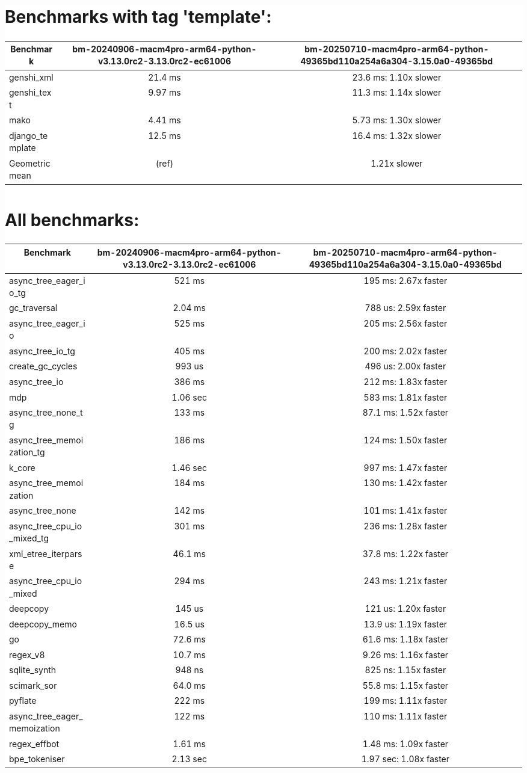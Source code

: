 Benchmarks with tag 'template':
===============================

| Benchmark       | bm-20240906-macm4pro-arm64-python-v3.13.0rc2-3.13.0rc2-ec61006 | bm-20250710-macm4pro-arm64-python-49365bd110a254a6a304-3.15.0a0-49365bd |
|-----------------|:--------------------------------------------------------------:|:-----------------------------------------------------------------------:|
| genshi_xml      | 21.4 ms                                                        | 23.6 ms: 1.10x slower                                                   |
| genshi_text     | 9.97 ms                                                        | 11.3 ms: 1.14x slower                                                   |
| mako            | 4.41 ms                                                        | 5.73 ms: 1.30x slower                                                   |
| django_template | 12.5 ms                                                        | 16.4 ms: 1.32x slower                                                   |
| Geometric mean  | (ref)                                                          | 1.21x slower                                                            |

All benchmarks:
===============

| Benchmark                        | bm-20240906-macm4pro-arm64-python-v3.13.0rc2-3.13.0rc2-ec61006 | bm-20250710-macm4pro-arm64-python-49365bd110a254a6a304-3.15.0a0-49365bd |
|----------------------------------|:--------------------------------------------------------------:|:-----------------------------------------------------------------------:|
| async_tree_eager_io_tg           | 521 ms                                                         | 195 ms: 2.67x faster                                                    |
| gc_traversal                     | 2.04 ms                                                        | 788 us: 2.59x faster                                                    |
| async_tree_eager_io              | 525 ms                                                         | 205 ms: 2.56x faster                                                    |
| async_tree_io_tg                 | 405 ms                                                         | 200 ms: 2.02x faster                                                    |
| create_gc_cycles                 | 993 us                                                         | 496 us: 2.00x faster                                                    |
| async_tree_io                    | 386 ms                                                         | 212 ms: 1.83x faster                                                    |
| mdp                              | 1.06 sec                                                       | 583 ms: 1.81x faster                                                    |
| async_tree_none_tg               | 133 ms                                                         | 87.1 ms: 1.52x faster                                                   |
| async_tree_memoization_tg        | 186 ms                                                         | 124 ms: 1.50x faster                                                    |
| k_core                           | 1.46 sec                                                       | 997 ms: 1.47x faster                                                    |
| async_tree_memoization           | 184 ms                                                         | 130 ms: 1.42x faster                                                    |
| async_tree_none                  | 142 ms                                                         | 101 ms: 1.41x faster                                                    |
| async_tree_cpu_io_mixed_tg       | 301 ms                                                         | 236 ms: 1.28x faster                                                    |
| xml_etree_iterparse              | 46.1 ms                                                        | 37.8 ms: 1.22x faster                                                   |
| async_tree_cpu_io_mixed          | 294 ms                                                         | 243 ms: 1.21x faster                                                    |
| deepcopy                         | 145 us                                                         | 121 us: 1.20x faster                                                    |
| deepcopy_memo                    | 16.5 us                                                        | 13.9 us: 1.19x faster                                                   |
| go                               | 72.6 ms                                                        | 61.6 ms: 1.18x faster                                                   |
| regex_v8                         | 10.7 ms                                                        | 9.26 ms: 1.16x faster                                                   |
| sqlite_synth                     | 948 ns                                                         | 825 ns: 1.15x faster                                                    |
| scimark_sor                      | 64.0 ms                                                        | 55.8 ms: 1.15x faster                                                   |
| pyflate                          | 222 ms                                                         | 199 ms: 1.11x faster                                                    |
| async_tree_eager_memoization     | 122 ms                                                         | 110 ms: 1.11x faster                                                    |
| regex_effbot                     | 1.61 ms                                                        | 1.48 ms: 1.09x faster                                                   |
| bpe_tokeniser                    | 2.13 sec                                                       | 1.97 sec: 1.08x faster                                                  |